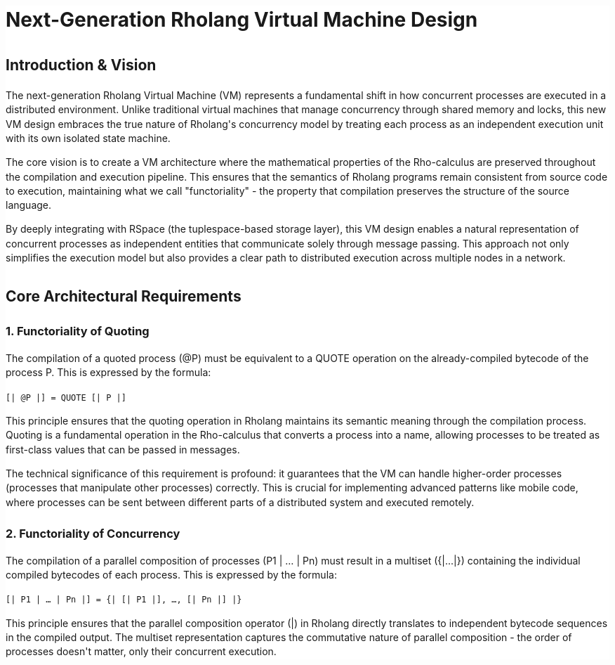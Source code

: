 # Next-Generation Rholang Virtual Machine Design

## Introduction & Vision

The next-generation Rholang Virtual Machine (VM) represents a fundamental shift in how concurrent processes are executed in a distributed environment. Unlike traditional virtual machines that manage concurrency through shared memory and locks, this new VM design embraces the true nature of Rholang's concurrency model by treating each process as an independent execution unit with its own isolated state machine.

The core vision is to create a VM architecture where the mathematical properties of the Rho-calculus are preserved throughout the compilation and execution pipeline. This ensures that the semantics of Rholang programs remain consistent from source code to execution, maintaining what we call "functoriality" - the property that compilation preserves the structure of the source language.

By deeply integrating with RSpace (the tuplespace-based storage layer), this VM design enables a natural representation of concurrent processes as independent entities that communicate solely through message passing. This approach not only simplifies the execution model but also provides a clear path to distributed execution across multiple nodes in a network.

## Core Architectural Requirements

### 1. Functoriality of Quoting

The compilation of a quoted process (@P) must be equivalent to a QUOTE operation on the already-compiled bytecode of the process P. This is expressed by the formula:

```
[| @P |] = QUOTE [| P |]
```

This principle ensures that the quoting operation in Rholang maintains its semantic meaning through the compilation process. Quoting is a fundamental operation in the Rho-calculus that converts a process into a name, allowing processes to be treated as first-class values that can be passed in messages.

The technical significance of this requirement is profound: it guarantees that the VM can handle higher-order processes (processes that manipulate other processes) correctly. This is crucial for implementing advanced patterns like mobile code, where processes can be sent between different parts of a distributed system and executed remotely.

### 2. Functoriality of Concurrency

The compilation of a parallel composition of processes (P1 | … | Pn) must result in a multiset ({|...|}) containing the individual compiled bytecodes of each process. This is expressed by the formula:

```
[| P1 | … | Pn |] = {| [| P1 |], …, [| Pn |] |}
```

This principle ensures that the parallel composition operator (|) in Rholang directly translates to independent bytecode sequences in the compiled output. The multiset representation captures the commutative nature of parallel composition - the order of processes doesn't matter, only their concurrent execution.
